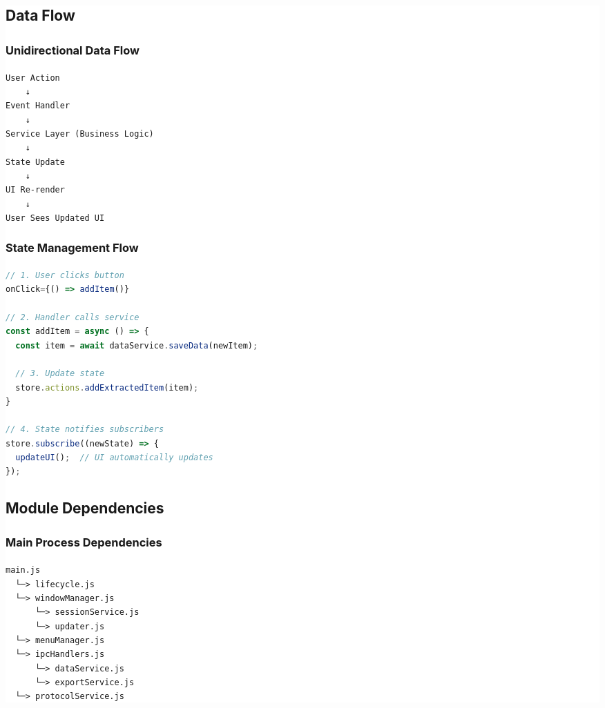 ## Data Flow

### Unidirectional Data Flow

```
User Action
    ↓
Event Handler
    ↓
Service Layer (Business Logic)
    ↓
State Update
    ↓
UI Re-render
    ↓
User Sees Updated UI
```

### State Management Flow

```javascript
// 1. User clicks button
onClick={() => addItem()}

// 2. Handler calls service
const addItem = async () => {
  const item = await dataService.saveData(newItem);
  
  // 3. Update state
  store.actions.addExtractedItem(item);
}

// 4. State notifies subscribers
store.subscribe((newState) => {
  updateUI();  // UI automatically updates
});
```

## Module Dependencies

### Main Process Dependencies

```
main.js
  └─> lifecycle.js
  └─> windowManager.js
      └─> sessionService.js
      └─> updater.js
  └─> menuManager.js
  └─> ipcHandlers.js
      └─> dataService.js
      └─> exportService.js
  └─> protocolService.js
```
